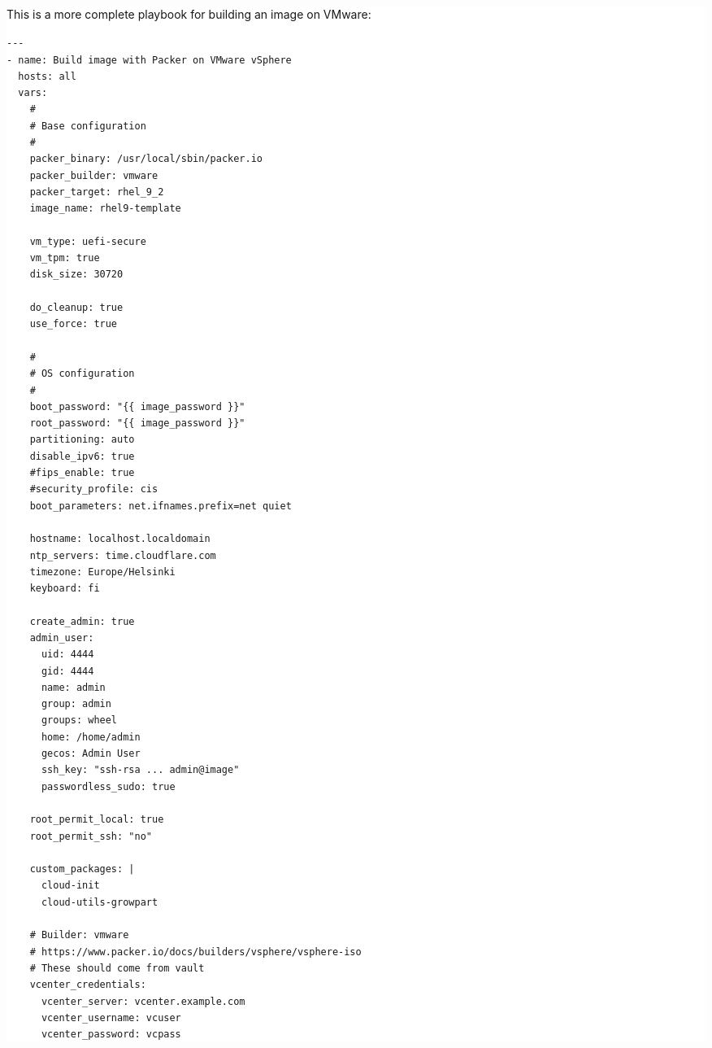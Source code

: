 This is a more complete playbook for building an image on VMware:

```
---
- name: Build image with Packer on VMware vSphere
  hosts: all
  vars:
    #
    # Base configuration
    #
    packer_binary: /usr/local/sbin/packer.io
    packer_builder: vmware
    packer_target: rhel_9_2
    image_name: rhel9-template

    vm_type: uefi-secure
    vm_tpm: true
    disk_size: 30720

    do_cleanup: true
    use_force: true

    #
    # OS configuration
    #
    boot_password: "{{ image_password }}"
    root_password: "{{ image_password }}"
    partitioning: auto
    disable_ipv6: true
    #fips_enable: true
    #security_profile: cis
    boot_parameters: net.ifnames.prefix=net quiet

    hostname: localhost.localdomain
    ntp_servers: time.cloudflare.com
    timezone: Europe/Helsinki
    keyboard: fi

    create_admin: true
    admin_user:
      uid: 4444
      gid: 4444
      name: admin
      group: admin
      groups: wheel
      home: /home/admin
      gecos: Admin User
      ssh_key: "ssh-rsa ... admin@image"
      passwordless_sudo: true

    root_permit_local: true
    root_permit_ssh: "no"

    custom_packages: |
      cloud-init
      cloud-utils-growpart

    # Builder: vmware
    # https://www.packer.io/docs/builders/vsphere/vsphere-iso
    # These should come from vault
    vcenter_credentials:
      vcenter_server: vcenter.example.com
      vcenter_username: vcuser
      vcenter_password: vcpass
```